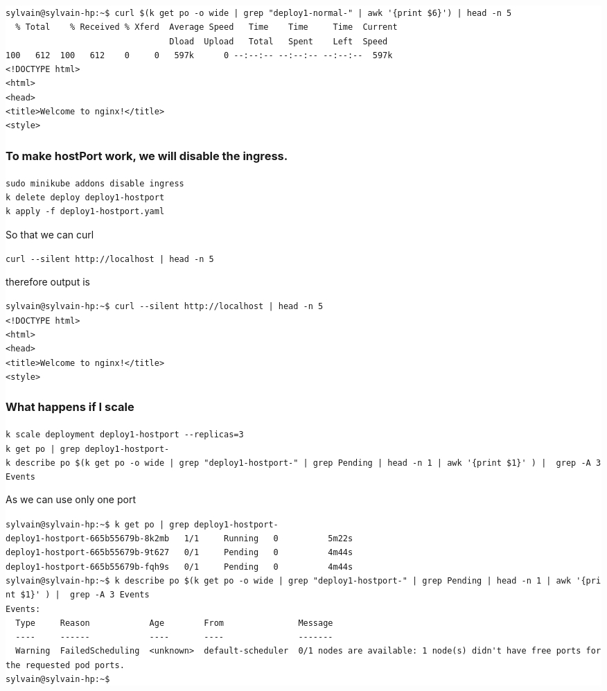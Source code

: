 ````shell script
sylvain@sylvain-hp:~$ curl $(k get po -o wide | grep "deploy1-normal-" | awk '{print $6}') | head -n 5
  % Total    % Received % Xferd  Average Speed   Time    Time     Time  Current
                                 Dload  Upload   Total   Spent    Left  Speed
100   612  100   612    0     0   597k      0 --:--:-- --:--:-- --:--:--  597k
<!DOCTYPE html>
<html>
<head>
<title>Welcome to nginx!</title>
<style>
````

### To make hostPort work, we will disable the ingress.

````shell script
sudo minikube addons disable ingress
k delete deploy deploy1-hostport
k apply -f deploy1-hostport.yaml
````
So that we can curl

````shell script
curl --silent http://localhost | head -n 5
````

therefore output is 

````shell script
sylvain@sylvain-hp:~$ curl --silent http://localhost | head -n 5
<!DOCTYPE html>
<html>
<head>
<title>Welcome to nginx!</title>
<style>
````

### What happens if I scale

````shell script
k scale deployment deploy1-hostport --replicas=3
k get po | grep deploy1-hostport-
k describe po $(k get po -o wide | grep "deploy1-hostport-" | grep Pending | head -n 1 | awk '{print $1}' ) |  grep -A 3 Events
````

As we can use only one port 

````shell script
sylvain@sylvain-hp:~$ k get po | grep deploy1-hostport-
deploy1-hostport-665b55679b-8k2mb   1/1     Running   0          5m22s
deploy1-hostport-665b55679b-9t627   0/1     Pending   0          4m44s
deploy1-hostport-665b55679b-fqh9s   0/1     Pending   0          4m44s
sylvain@sylvain-hp:~$ k describe po $(k get po -o wide | grep "deploy1-hostport-" | grep Pending | head -n 1 | awk '{print $1}' ) |  grep -A 3 Events
Events:
  Type     Reason            Age        From               Message
  ----     ------            ----       ----               -------
  Warning  FailedScheduling  <unknown>  default-scheduler  0/1 nodes are available: 1 node(s) didn't have free ports for the requested pod ports.
sylvain@sylvain-hp:~$
````
